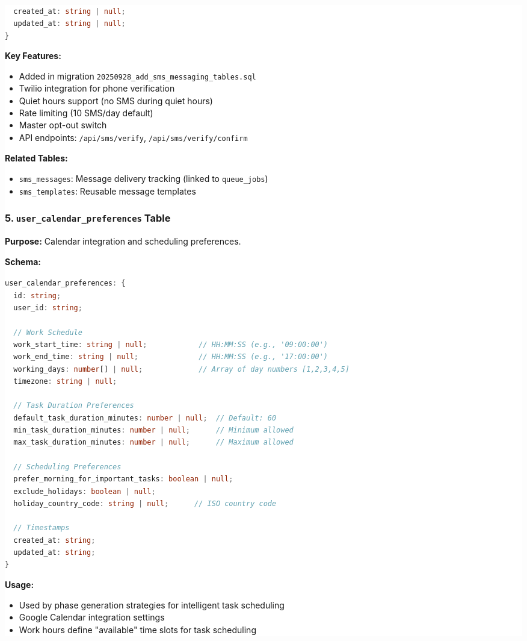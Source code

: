 ```typescript
  created_at: string | null;
  updated_at: string | null;
}
```

**Key Features:**

- Added in migration `20250928_add_sms_messaging_tables.sql`
- Twilio integration for phone verification
- Quiet hours support (no SMS during quiet hours)
- Rate limiting (10 SMS/day default)
- Master opt-out switch
- API endpoints: `/api/sms/verify`, `/api/sms/verify/confirm`

**Related Tables:**

- `sms_messages`: Message delivery tracking (linked to `queue_jobs`)
- `sms_templates`: Reusable message templates

### 5. `user_calendar_preferences` Table

**Purpose:** Calendar integration and scheduling preferences.

**Schema:**

```typescript
user_calendar_preferences: {
  id: string;
  user_id: string;

  // Work Schedule
  work_start_time: string | null;            // HH:MM:SS (e.g., '09:00:00')
  work_end_time: string | null;              // HH:MM:SS (e.g., '17:00:00')
  working_days: number[] | null;             // Array of day numbers [1,2,3,4,5]
  timezone: string | null;

  // Task Duration Preferences
  default_task_duration_minutes: number | null;  // Default: 60
  min_task_duration_minutes: number | null;      // Minimum allowed
  max_task_duration_minutes: number | null;      // Maximum allowed

  // Scheduling Preferences
  prefer_morning_for_important_tasks: boolean | null;
  exclude_holidays: boolean | null;
  holiday_country_code: string | null;      // ISO country code

  // Timestamps
  created_at: string;
  updated_at: string;
}
```

**Usage:**

- Used by phase generation strategies for intelligent task scheduling
- Google Calendar integration settings
- Work hours define "available" time slots for task scheduling
